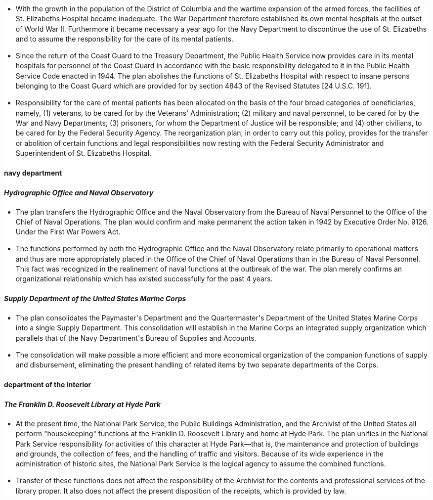 * With the growth in the population of the District of Columbia and the wartime expansion of the armed forces, the facilities of St. Elizabeths Hospital became inadequate. The War Department therefore established its own mental hospitals at the outset of World War II. Furthermore it became necessary a year ago for the Navy Department to discontinue the use of St. Elizabeths and to assume the responsibility for the care of its mental patients.

* Since the return of the Coast Guard to the Treasury Department, the Public Health Service now provides care in its mental hospitals for personnel of the Coast Guard in accordance with the basic responsibility delegated to it in the Public Health Service Code enacted in 1944. The plan abolishes the functions of St. Elizabeths Hospital with respect to insane persons belonging to the Coast Guard which are provided for by section 4843 of the Revised Statutes [24 U.S.C. 191].

* Responsibility for the care of mental patients has been allocated on the basis of the four broad categories of beneficiaries, namely, (1) veterans, to be cared for by the Veterans' Administration; (2) military and naval personnel, to be cared for by the War and Navy Departments; (3) prisoners, for whom the Department of Justice will be responsible; and (4) other civilians, to be cared for by the Federal Security Agency. The reorganization plan, in order to carry out this policy, provides for the transfer or abolition of certain functions and legal responsibilities now resting with the Federal Security Administrator and Superintendent of St. Elizabeths Hospital.

#### navy department
#### _Hydrographic Office and Naval Observatory_
* The plan transfers the Hydrographic Office and the Naval Observatory from the Bureau of Naval Personnel to the Office of the Chief of Naval Operations. The plan would confirm and make permanent the action taken in 1942 by Executive Order No. 9126. Under the First War Powers Act.

* The functions performed by both the Hydrographic Office and the Naval Observatory relate primarily to operational matters and thus are more appropriately placed in the Office of the Chief of Naval Operations than in the Bureau of Naval Personnel. This fact was recognized in the realinement of naval functions at the outbreak of the war. The plan merely confirms an organizational relationship which has existed successfully for the past 4 years.

#### _Supply Department of the United States Marine Corps_
* The plan consolidates the Paymaster's Department and the Quartermaster's Department of the United States Marine Corps into a single Supply Department. This consolidation will establish in the Marine Corps an integrated supply organization which parallels that of the Navy Department's Bureau of Supplies and Accounts.

* The consolidation will make possible a more efficient and more economical organization of the companion functions of supply and disbursement, eliminating the present handling of related items by two separate departments of the Corps.

#### department of the interior
#### _The Franklin D. Roosevelt Library at Hyde Park_
* At the present time, the National Park Service, the Public Buildings Administration, and the Archivist of the United States all perform "housekeeping" functions at the Franklin D. Roosevelt Library and home at Hyde Park. The plan unifies in the National Park Service responsibility for activities of this character at Hyde Park—that is, the maintenance and protection of buildings and grounds, the collection of fees, and the handling of traffic and visitors. Because of its wide experience in the administration of historic sites, the National Park Service is the logical agency to assume the combined functions.

* Transfer of these functions does not affect the responsibility of the Archivist for the contents and professional services of the library proper. It also does not affect the present disposition of the receipts, which is provided by law.
